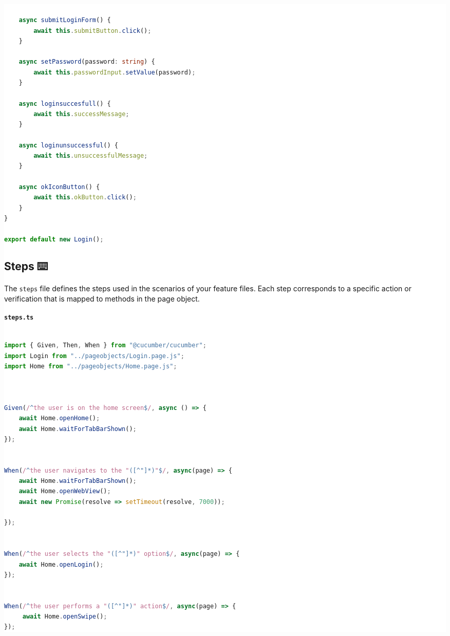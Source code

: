 ```typescript
    
    async submitLoginForm() {
        await this.submitButton.click();
    }
    
    async setPassword(password: string) { 
        await this.passwordInput.setValue(password);
    }   
    
    async loginsuccesfull() {
        await this.successMessage;
    }
   
    async loginunsuccessful() {
        await this.unsuccessfulMessage;
    }
    
    async okIconButton() {
        await this.okButton.click();
    }
}

export default new Login();

```

## Steps  ⌨️
The `steps` file defines the steps used in the scenarios of your feature files. Each step corresponds to a specific action or verification that is mapped to methods in the page object.

**`steps.ts`**
```typescript

import { Given, Then, When } from "@cucumber/cucumber";
import Login from "../pageobjects/Login.page.js";
import Home from "../pageobjects/Home.page.js";



Given(/^the user is on the home screen$/, async () => {
    await Home.openHome();
    await Home.waitForTabBarShown();
});


When(/^the user navigates to the "([^"]*)"$/, async(page) => {
	await Home.waitForTabBarShown();
    await Home.openWebView();
    await new Promise(resolve => setTimeout(resolve, 7000));
   
});


When(/^the user selects the "([^"]*)" option$/, async(page) => {
	await Home.openLogin();
});


When(/^the user performs a "([^"]*)" action$/, async(page) => {
     await Home.openSwipe();	
});


```